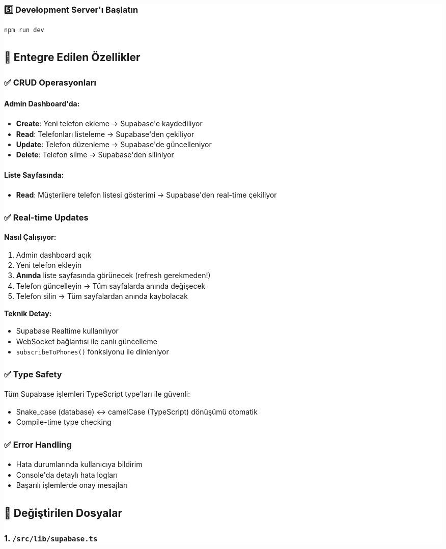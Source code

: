 ### 5️⃣ Development Server'ı Başlatın

```bash
npm run dev
```

## 🎯 Entegre Edilen Özellikler

### ✅ CRUD Operasyonları

#### Admin Dashboard'da:

- **Create**: Yeni telefon ekleme → Supabase'e kaydediliyor
- **Read**: Telefonları listeleme → Supabase'den çekiliyor
- **Update**: Telefon düzenleme → Supabase'de güncelleniyor
- **Delete**: Telefon silme → Supabase'den siliniyor

#### Liste Sayfasında:

- **Read**: Müşterilere telefon listesi gösterimi → Supabase'den real-time çekiliyor

### ✅ Real-time Updates

**Nasıl Çalışıyor:**

1. Admin dashboard açık
2. Yeni telefon ekleyin
3. **Anında** liste sayfasında görünecek (refresh gerekmeden!)
4. Telefon güncelleyin → Tüm sayfalarda anında değişecek
5. Telefon silin → Tüm sayfalardan anında kaybolacak

**Teknik Detay:**

- Supabase Realtime kullanılıyor
- WebSocket bağlantısı ile canlı güncelleme
- `subscribeToPhones()` fonksiyonu ile dinleniyor

### ✅ Type Safety

Tüm Supabase işlemleri TypeScript type'ları ile güvenli:

- Snake_case (database) ↔ camelCase (TypeScript) dönüşümü otomatik
- Compile-time type checking

### ✅ Error Handling

- Hata durumlarında kullanıcıya bildirim
- Console'da detaylı hata logları
- Başarılı işlemlerde onay mesajları

## 📁 Değiştirilen Dosyalar

### 1. `/src/lib/supabase.ts`
